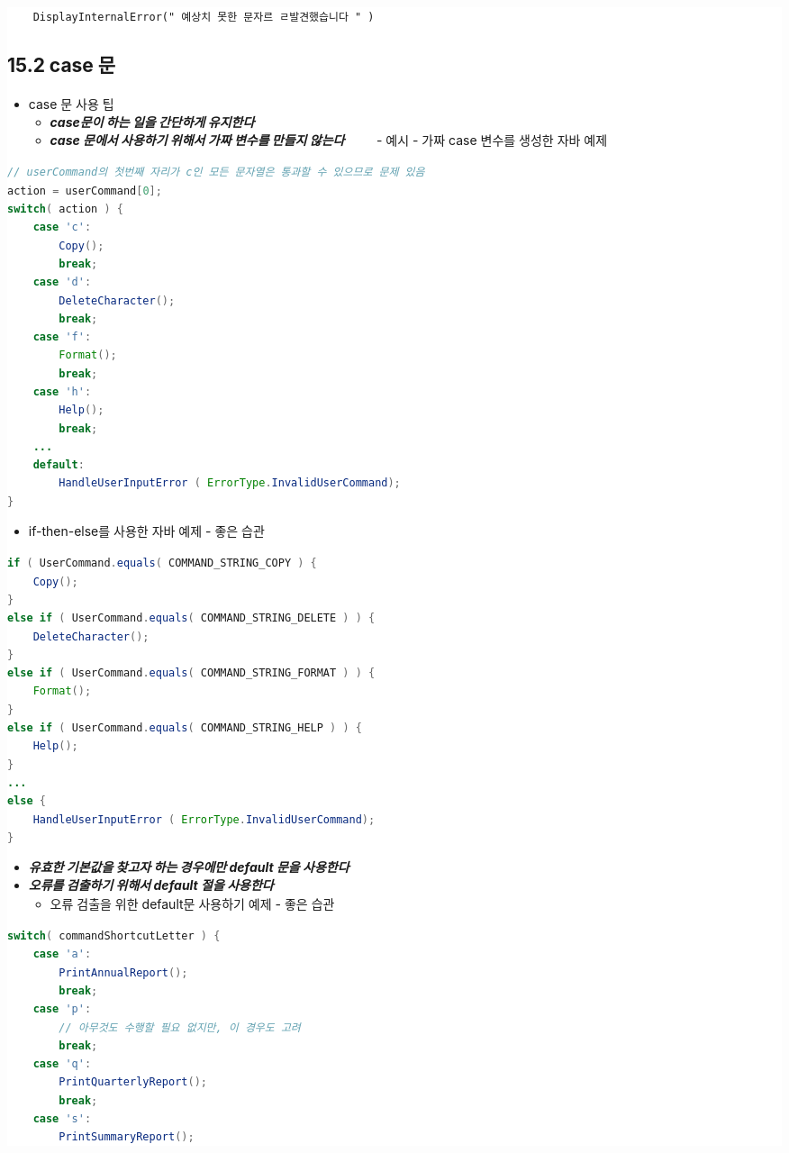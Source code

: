 ```visual-basic
	DisplayInternalError(" 예상치 못한 문자르 ㄹ발견했습니다 " )
```
## 15.2 case 문
- case 문 사용 팁
	- ***case문이 하는 일을 간단하게 유지한다***
	- ***case 문에서 사용하기 위해서 가짜 변수를 만들지 않는다***
        - 예시 - 가짜 case 변수를 생성한 자바 예제
```java
// userCommand의 첫번째 자리가 c인 모든 문자열은 통과할 수 있으므로 문제 있음
action = userCommand[0];
switch( action ) {
	case 'c':
		Copy();
		break;
	case 'd':
		DeleteCharacter();
		break;
	case 'f':
		Format();
		break;
	case 'h':
		Help();
		break;
	...
	default:
		HandleUserInputError ( ErrorType.InvalidUserCommand);
}
```
- if-then-else를 사용한 자바 예제 - 좋은 습관
```java
if ( UserCommand.equals( COMMAND_STRING_COPY ) {
	Copy();
}
else if ( UserCommand.equals( COMMAND_STRING_DELETE ) ) {
	DeleteCharacter();
}
else if ( UserCommand.equals( COMMAND_STRING_FORMAT ) ) {
	Format();
}
else if ( UserCommand.equals( COMMAND_STRING_HELP ) ) {
	Help();
}
...
else {
	HandleUserInputError ( ErrorType.InvalidUserCommand);
}
```
- ***유효한 기본값을 찾고자 하는 경우에만 default 문을 사용한다***
- ***오류를 검출하기 위해서 default 절을 사용한다***
	- 오류 검출을 위한 default문 사용하기 예제 - 좋은 습관
```java
switch( commandShortcutLetter ) {
	case 'a':
		PrintAnnualReport();
		break;
	case 'p':
		// 아무것도 수행할 필요 없지만, 이 경우도 고려
		break;
	case 'q':
		PrintQuarterlyReport();
		break;
	case 's':
		PrintSummaryReport();
```